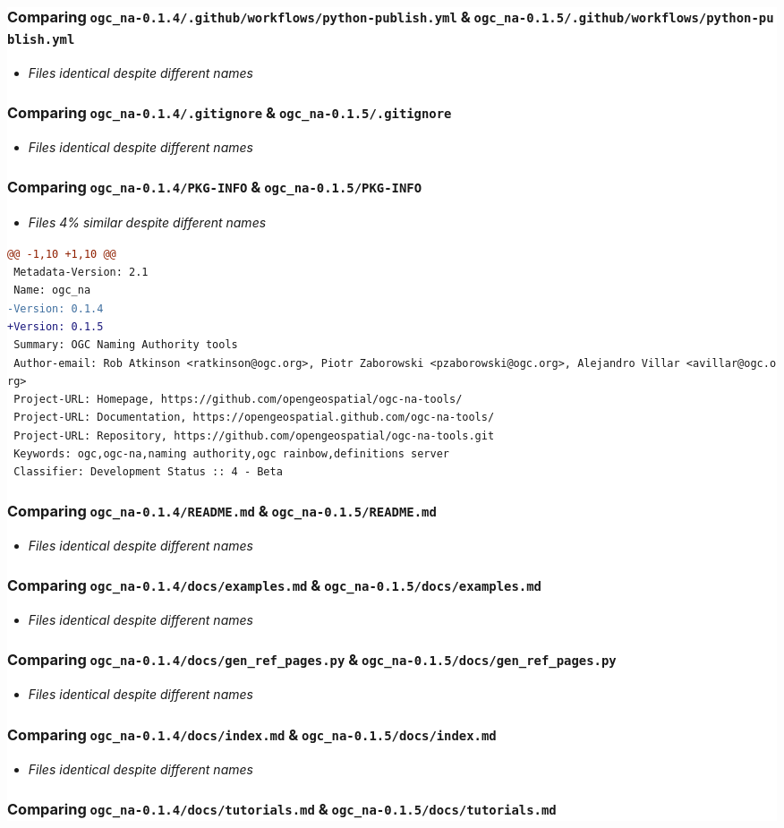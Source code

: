 
### Comparing `ogc_na-0.1.4/.github/workflows/python-publish.yml` & `ogc_na-0.1.5/.github/workflows/python-publish.yml`

 * *Files identical despite different names*

### Comparing `ogc_na-0.1.4/.gitignore` & `ogc_na-0.1.5/.gitignore`

 * *Files identical despite different names*

### Comparing `ogc_na-0.1.4/PKG-INFO` & `ogc_na-0.1.5/PKG-INFO`

 * *Files 4% similar despite different names*

```diff
@@ -1,10 +1,10 @@
 Metadata-Version: 2.1
 Name: ogc_na
-Version: 0.1.4
+Version: 0.1.5
 Summary: OGC Naming Authority tools
 Author-email: Rob Atkinson <ratkinson@ogc.org>, Piotr Zaborowski <pzaborowski@ogc.org>, Alejandro Villar <avillar@ogc.org>
 Project-URL: Homepage, https://github.com/opengeospatial/ogc-na-tools/
 Project-URL: Documentation, https://opengeospatial.github.com/ogc-na-tools/
 Project-URL: Repository, https://github.com/opengeospatial/ogc-na-tools.git
 Keywords: ogc,ogc-na,naming authority,ogc rainbow,definitions server
 Classifier: Development Status :: 4 - Beta
```

### Comparing `ogc_na-0.1.4/README.md` & `ogc_na-0.1.5/README.md`

 * *Files identical despite different names*

### Comparing `ogc_na-0.1.4/docs/examples.md` & `ogc_na-0.1.5/docs/examples.md`

 * *Files identical despite different names*

### Comparing `ogc_na-0.1.4/docs/gen_ref_pages.py` & `ogc_na-0.1.5/docs/gen_ref_pages.py`

 * *Files identical despite different names*

### Comparing `ogc_na-0.1.4/docs/index.md` & `ogc_na-0.1.5/docs/index.md`

 * *Files identical despite different names*

### Comparing `ogc_na-0.1.4/docs/tutorials.md` & `ogc_na-0.1.5/docs/tutorials.md`

